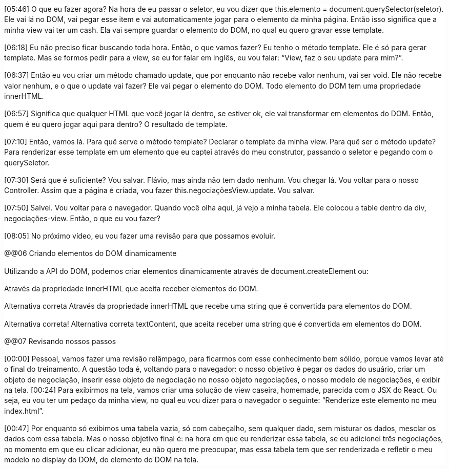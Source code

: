 [05:46] O que eu fazer agora? Na hora de eu passar o seletor, eu vou dizer que this.elemento = document.querySelector(seletor). Ele vai lá no DOM, vai pegar esse item e vai automaticamente jogar para o elemento da minha página. Então isso significa que a minha view vai ter um cash. Ela vai sempre guardar o elemento do DOM, no qual eu quero gravar esse template.

[06:18] Eu não preciso ficar buscando toda hora. Então, o que vamos fazer? Eu tenho o método template. Ele é só para gerar template. Mas se formos pedir para a view, se eu for falar em inglês, eu vou falar: “View, faz o seu update para mim?”.

[06:37] Então eu vou criar um método chamado update, que por enquanto não recebe valor nenhum, vai ser void. Ele não recebe valor nenhum, e o que o update vai fazer? Ele vai pegar o elemento do DOM. Todo elemento do DOM tem uma propriedade innerHTML.

[06:57] Significa que qualquer HTML que você jogar lá dentro, se estiver ok, ele vai transformar em elementos do DOM. Então, quem é eu quero jogar aqui para dentro? O resultado de template.

[07:10] Então, vamos lá. Para quê serve o método template? Declarar o template da minha view. Para quê ser o método update? Para renderizar esse template em um elemento que eu captei através do meu construtor, passando o seletor e pegando com o querySeletor.

[07:30] Será que é suficiente? Vou salvar. Flávio, mas ainda não tem dado nenhum. Vou chegar lá. Vou voltar para o nosso Controller. Assim que a página é criada, vou fazer this.negociaçõesView.update. Vou salvar.

[07:50] Salvei. Vou voltar para o navegador. Quando você olha aqui, já vejo a minha tabela. Ele colocou a table dentro da div, negociações-view. Então, o que eu vou fazer?

[08:05] No próximo vídeo, eu vou fazer uma revisão para que possamos evoluir.

@@06
Criando elementos do DOM dinamicamente

Utilizando a API do DOM, podemos criar elementos dinamicamente através de document.createElement ou:

Através da propriedade innerHTML que aceita receber elementos do DOM.
 
Alternativa correta
Através da propriedade innerHTML que recebe uma string que é convertida para elementos do DOM.
 
Alternativa correta!
Alternativa correta
textContent, que aceita receber uma string que é convertida em elementos do DOM.

@@07
Revisando nossos passos

[00:00] Pessoal, vamos fazer uma revisão relâmpago, para ficarmos com esse conhecimento bem sólido, porque vamos levar até o final do treinamento. A questão toda é, voltando para o navegador: o nosso objetivo é pegar os dados do usuário, criar um objeto de negociação, inserir esse objeto de negociação no nosso objeto negociações, o nosso modelo de negociações, e exibir na tela.
[00:24] Para exibirmos na tela, vamos criar uma solução de view caseira, homemade, parecida com o JSX do React. Ou seja, eu vou ter um pedaço da minha view, no qual eu vou dizer para o navegador o seguinte: “Renderize este elemento no meu index.html”.

[00:47] Por enquanto só exibimos uma tabela vazia, só com cabeçalho, sem qualquer dado, sem misturar os dados, mesclar os dados com essa tabela. Mas o nosso objetivo final é: na hora em que eu renderizar essa tabela, se eu adicionei três negociações, no momento em que eu clicar adicionar, eu não quero me preocupar, mas essa tabela tem que ser renderizada e refletir o meu modelo no display do DOM, do elemento do DOM na tela.
